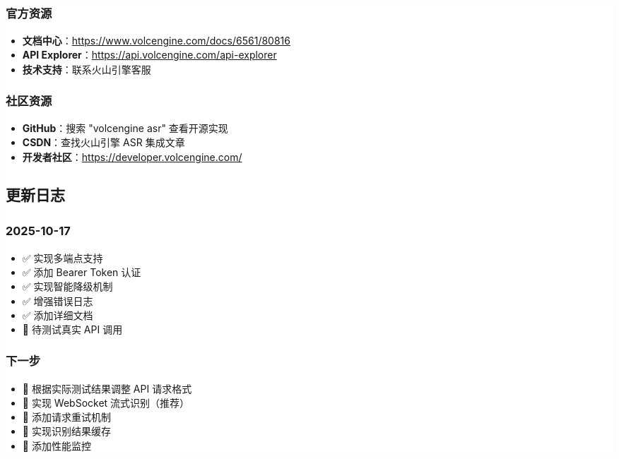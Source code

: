 ### 官方资源
- **文档中心**：https://www.volcengine.com/docs/6561/80816
- **API Explorer**：https://api.volcengine.com/api-explorer
- **技术支持**：联系火山引擎客服

### 社区资源
- **GitHub**：搜索 "volcengine asr" 查看开源实现
- **CSDN**：查找火山引擎 ASR 集成文章
- **开发者社区**：https://developer.volcengine.com/

## 更新日志

### 2025-10-17
- ✅ 实现多端点支持
- ✅ 添加 Bearer Token 认证
- ✅ 实现智能降级机制
- ✅ 增强错误日志
- ✅ 添加详细文档
- 🔄 待测试真实 API 调用

### 下一步
- 🔲 根据实际测试结果调整 API 请求格式
- 🔲 实现 WebSocket 流式识别（推荐）
- 🔲 添加请求重试机制
- 🔲 实现识别结果缓存
- 🔲 添加性能监控
